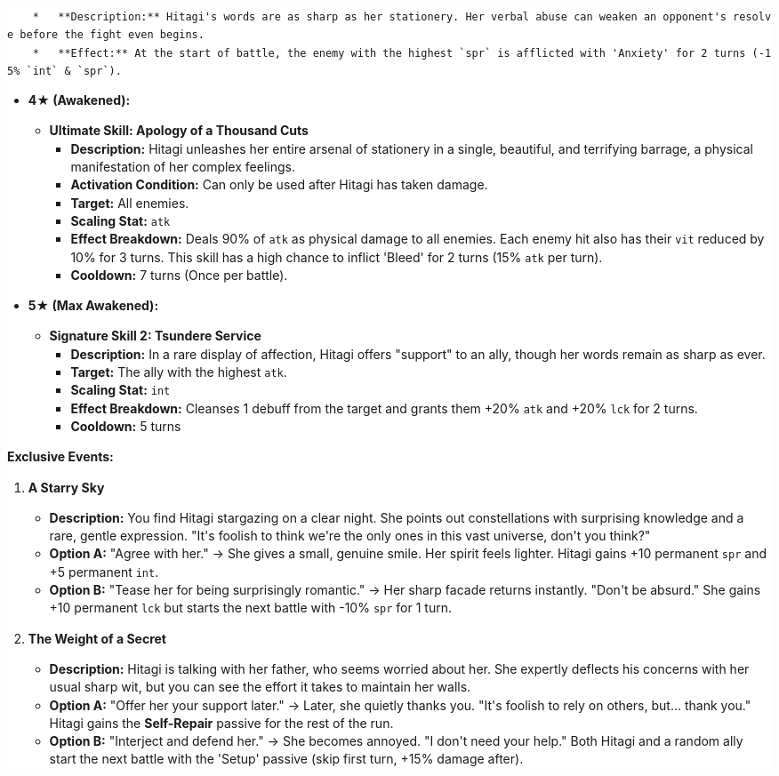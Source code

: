         *   **Description:** Hitagi's words are as sharp as her stationery. Her verbal abuse can weaken an opponent's resolve before the fight even begins.
        *   **Effect:** At the start of battle, the enemy with the highest `spr` is afflicted with 'Anxiety' for 2 turns (-15% `int` & `spr`).

*   **4★ (Awakened):**
    *   **Ultimate Skill: Apology of a Thousand Cuts**
        *   **Description:** Hitagi unleashes her entire arsenal of stationery in a single, beautiful, and terrifying barrage, a physical manifestation of her complex feelings.
        *   **Activation Condition:** Can only be used after Hitagi has taken damage.
        *   **Target:** All enemies.
        *   **Scaling Stat:** `atk`
        *   **Effect Breakdown:** Deals 90% of `atk` as physical damage to all enemies. Each enemy hit also has their `vit` reduced by 10% for 3 turns. This skill has a high chance to inflict 'Bleed' for 2 turns (15% `atk` per turn).
        *   **Cooldown:** 7 turns (Once per battle).

*   **5★ (Max Awakened):**
    *   **Signature Skill 2: Tsundere Service**
        *   **Description:** In a rare display of affection, Hitagi offers "support" to an ally, though her words remain as sharp as ever.
        *   **Target:** The ally with the highest `atk`.
        *   **Scaling Stat:** `int`
        *   **Effect Breakdown:** Cleanses 1 debuff from the target and grants them +20% `atk` and +20% `lck` for 2 turns.
        *   **Cooldown:** 5 turns

**Exclusive Events:**

1.  **A Starry Sky**
    *   **Description:** You find Hitagi stargazing on a clear night. She points out constellations with surprising knowledge and a rare, gentle expression. "It's foolish to think we're the only ones in this vast universe, don't you think?"
    *   **Option A:** "Agree with her." -> She gives a small, genuine smile. Her spirit feels lighter. Hitagi gains +10 permanent `spr` and +5 permanent `int`.
    *   **Option B:** "Tease her for being surprisingly romantic." -> Her sharp facade returns instantly. "Don't be absurd." She gains +10 permanent `lck` but starts the next battle with -10% `spr` for 1 turn.

2.  **The Weight of a Secret**
    *   **Description:** Hitagi is talking with her father, who seems worried about her. She expertly deflects his concerns with her usual sharp wit, but you can see the effort it takes to maintain her walls.
    *   **Option A:** "Offer her your support later." -> Later, she quietly thanks you. "It's foolish to rely on others, but... thank you." Hitagi gains the **Self-Repair** passive for the rest of the run.
    *   **Option B:** "Interject and defend her." -> She becomes annoyed. "I don't need your help." Both Hitagi and a random ally start the next battle with the 'Setup' passive (skip first turn, +15% damage after).
